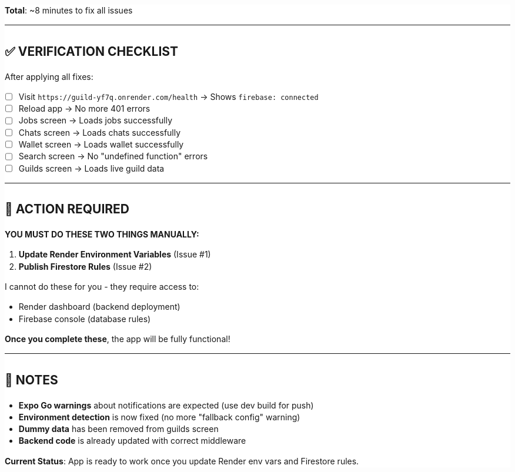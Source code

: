 **Total**: ~8 minutes to fix all issues

---

## ✅ **VERIFICATION CHECKLIST**

After applying all fixes:

- [ ] Visit `https://guild-yf7q.onrender.com/health` → Shows `firebase: connected`
- [ ] Reload app → No more 401 errors
- [ ] Jobs screen → Loads jobs successfully
- [ ] Chats screen → Loads chats successfully
- [ ] Wallet screen → Loads wallet successfully
- [ ] Search screen → No "undefined function" errors
- [ ] Guilds screen → Loads live guild data

---

## 🎯 **ACTION REQUIRED**

**YOU MUST DO THESE TWO THINGS MANUALLY:**

1. **Update Render Environment Variables** (Issue #1)
2. **Publish Firestore Rules** (Issue #2)

I cannot do these for you - they require access to:
- Render dashboard (backend deployment)
- Firebase console (database rules)

**Once you complete these**, the app will be fully functional!

---

## 📝 **NOTES**

- **Expo Go warnings** about notifications are expected (use dev build for push)
- **Environment detection** is now fixed (no more "fallback config" warning)
- **Dummy data** has been removed from guilds screen
- **Backend code** is already updated with correct middleware

**Current Status**: App is ready to work once you update Render env vars and Firestore rules.



